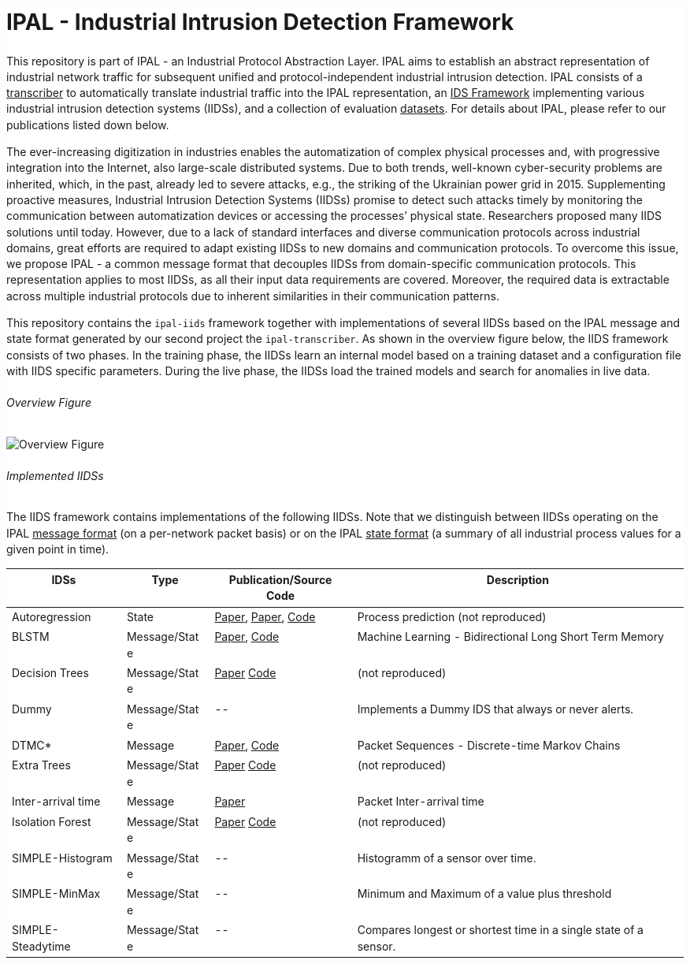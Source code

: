 # IPAL - Industrial Intrusion Detection Framework

This repository is part of IPAL - an Industrial Protocol Abstraction Layer. IPAL aims to establish an abstract representation of industrial network traffic for subsequent unified and protocol-independent industrial intrusion detection. IPAL consists of a [transcriber](https://github.com/fkie-cad/ipal_transcriber) to automatically translate industrial traffic into the IPAL representation, an [IDS Framework](https://github.com/fkie-cad/ipal_ids_framework) implementing various industrial intrusion detection systems (IIDSs), and a collection of evaluation [datasets](https://github.com/fkie-cad/ipal_datasets). For details about IPAL, please refer to our publications listed down below.

The ever-increasing digitization in industries enables the automatization of complex physical processes and, with progressive integration into the Internet, also large-scale distributed systems. Due to both trends, well-known cyber-security problems are inherited, which, in the past, already led to severe attacks, e.g., the striking of the Ukrainian power grid in 2015. Supplementing proactive measures, Industrial Intrusion Detection Systems (IIDSs) promise to detect such attacks timely by monitoring the communication between automatization devices or accessing the processes’ physical state. Researchers proposed many IIDS solutions until today. However, due to a lack of standard interfaces and diverse communication protocols across industrial domains, great efforts are required to adapt existing IIDSs to new domains and communication protocols. To overcome this issue, we propose IPAL - a common message format that decouples IIDSs from domain-specific communication protocols. This representation applies to most IIDSs, as all their input data requirements are covered. Moreover, the required data is extractable across multiple industrial protocols due to inherent similarities in their communication patterns.

This repository contains the ``ipal-iids`` framework together with implementations of several IIDSs based on the IPAL message and state format generated by our second project the `ipal-transcriber`. As shown in the overview figure below, the IIDS framework consists of two phases. In the training phase, the IIDSs learn an internal model based on a training dataset and a configuration file with IIDS specific parameters. During the live phase, the IIDSs load the trained models and search for anomalies in live data.

###### Overview Figure

![Overview Figure](./misc/overview_figure/overview.jpg)

###### Implemented IIDSs

The IIDS framework contains implementations of the following IIDSs. Note that we distinguish between IIDSs operating on the IPAL [message format](https://github.com/fkie-cad/ipal_transcriber#message-format) (on a per-network packet basis) or on the IPAL [state format](https://github.com/fkie-cad/ipal_transcriber#state-format) (a summary of all industrial process values for a given point in time).

| IDSs                   | Type          | Publication/Source Code                                      | Description                                                                              |
|------------------------| ------------- | ------------------------------------------------------------ |------------------------------------------------------------------------------------------|
| Autoregression         | State         | [Paper](https://doi.org/10.1145/3243734.3243781), [Paper](https://doi.org/10.1145/2664243.2664277), [Code](https://github.com/RhysU/ar) | Process prediction (not reproduced)                                                      |
| BLSTM                  | Message/State | [Paper](https://doi.org/10.1109/TrustCom%2FBigDataSE.2018.00094), [Code](https://github.com/Rocionightwater/ML-NIDS-for-SCADA) | Machine Learning - Bidirectional Long Short Term Memory                                  |
| Decision Trees         |Message/State | [Paper](https://dl.acm.org/doi/10.1145/3387940.3391486) [Code](https://zenodo.org/record/3699088) | (not reproduced)                                                                         |
| Dummy                  | Message/State | --                                                           | Implements a Dummy IDS that always or never alerts.                                      |
| DTMC*                  | Message       | [Paper](https://doi.org/10.1007/978-3-319-74947-1_4), [Code](https://github.com/jjchromik/intravis) | Packet Sequences - Discrete-time Markov Chains                                           |
| Extra Trees            |Message/State | [Paper](https://dl.acm.org/doi/10.1145/3387940.3391486) [Code](https://zenodo.org/record/3699088) | (not reproduced)                                                                         |
| Inter-arrival time     | Message       | [Paper](https://doi.org/10.1007/978-3-319-99843-5_5)         | Packet Inter-arrival time                                                                |
| Isolation Forest       |Message/State | [Paper](https://dl.acm.org/doi/10.1145/3387940.3391486) [Code](https://zenodo.org/record/3699088) | (not reproduced)                                                                         |
| SIMPLE-Histogram       | Message/State | --                                                           | Histogramm of a sensor over time.                                                        |
| SIMPLE-MinMax          | Message/State | --                                                           | Minimum and Maximum of a value plus threshold                                            |
| SIMPLE-Steadytime      | Message/State | --                                                           | Compares longest or shortest time in a single state of a sensor.                         |